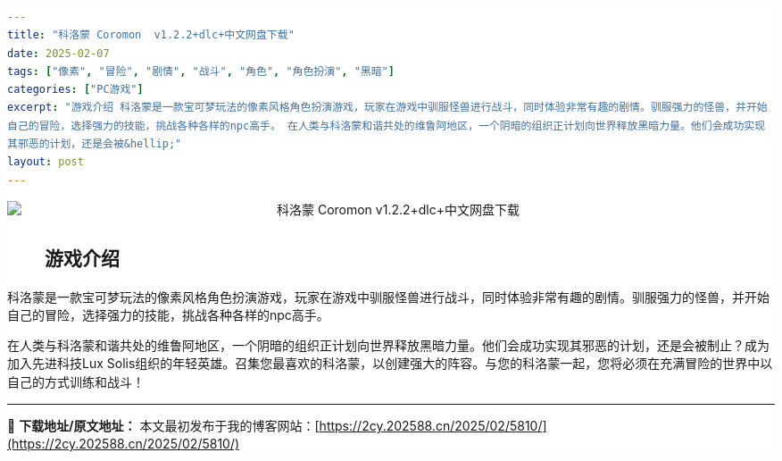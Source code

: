 ```yaml
---
title: "科洛蒙 Coromon  v1.2.2+dlc+中文网盘下载"
date: 2025-02-07
tags: ["像素", "冒险", "剧情", "战斗", "角色", "角色扮演", "黑暗"]
categories: ["PC游戏"]
excerpt: "游戏介绍 科洛蒙是一款宝可梦玩法的像素风格角色扮演游戏，玩家在游戏中驯服怪兽进行战斗，同时体验非常有趣的剧情。驯服强力的怪兽，并开始自己的冒险，选择强力的技能，挑战各种各样的npc高手。 在人类与科洛蒙和谐共处的维鲁阿地区，一个阴暗的组织正计划向世界释放黑暗力量。他们会成功实现其邪恶的计划，还是会被&hellip;"
layout: post
---
```


<div>
<div></div>
<div>
<p style="text-align: center;"><img style="display: block; margin-left: auto; margin-right: auto; width: 100%; height: auto;" src="https://2cy.202588.cn/wp-content/uploads/2025/02/20250207_67a6062335c97.webp" alt="科洛蒙 Coromon v1.2.2+dlc+中文网盘下载" /></p>

<h2 style="white-space: normal; text-indent: 2em; text-align: left;">游戏介绍</h2>
科洛蒙是一款宝可梦玩法的像素风格角色扮演游戏，玩家在游戏中驯服怪兽进行战斗，同时体验非常有趣的剧情。驯服强力的怪兽，并开始自己的冒险，选择强力的技能，挑战各种各样的npc高手。

在人类与科洛蒙和谐共处的维鲁阿地区，一个阴暗的组织正计划向世界释放黑暗力量。他们会成功实现其邪恶的计划，还是会被制止？成为加入先进科技Lux Solis组织的年轻英雄。召集您最喜欢的科洛蒙，以创建强大的阵容。与您的科洛蒙一起，您将必须在充满冒险的世界中以自己的方式训练和战斗！

</div>
</div>

---
📖 **下载地址/原文地址：** 本文最初发布于我的博客网站：[https://2cy.202588.cn/2025/02/5810/](https://2cy.202588.cn/2025/02/5810/)

